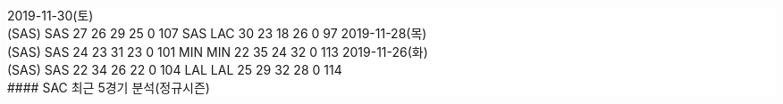 <tr>
  <td class="tg-50j8" rowspan="2">2019-11-30(토)<br>(SAS)</td>
  <td class="tg-50j8">SAS</td>
  <td class="tg-50j8">27</td>
  <td class="tg-50j8">26</td>
  <td class="tg-50j8">29</td>
  <td class="tg-50j8">25</td>
  <td class="tg-50j8">0</td>
  <td class="tg-jb7t">107</td>
  <td class="tg-50j8" rowspan="2">SAS</td>
</tr>
<tr>
  <td class="tg-50j8">LAC</td>
  <td class="tg-50j8">30</td>
  <td class="tg-50j8">23</td>
  <td class="tg-50j8">18</td>
  <td class="tg-50j8">26</td>
  <td class="tg-50j8">0</td>
  <td class=" tg-50j8">97</td>
</tr>

<tr>
  <td class="tg-50j8" rowspan="2">2019-11-28(목)<br>(SAS)</td>
  <td class="tg-50j8">SAS</td>
  <td class="tg-50j8">24</td>
  <td class="tg-50j8">23</td>
  <td class="tg-50j8">31</td>
  <td class="tg-50j8">23</td>
  <td class="tg-50j8">0</td>
  <td class="tg-50j8">101</td>
  <td class="tg-50j8" rowspan="2">MIN</td>
</tr>
<tr>
  <td class="tg-50j8">MIN</td>
  <td class="tg-50j8">22</td>
  <td class="tg-50j8">35</td>
  <td class="tg-50j8">24</td>
  <td class="tg-50j8">32</td>
  <td class="tg-50j8">0</td>
  <td class=" tg-jb7t">113</td>
</tr>

<tr>
  <td class="tg-50j8" rowspan="2">2019-11-26(화)<br>(SAS)</td>
  <td class="tg-50j8">SAS</td>
  <td class="tg-50j8">22</td>
  <td class="tg-50j8">34</td>
  <td class="tg-50j8">26</td>
  <td class="tg-50j8">22</td>
  <td class="tg-50j8">0</td>
  <td class="tg-50j8">104</td>
  <td class="tg-50j8" rowspan="2">LAL</td>
</tr>
<tr>
  <td class="tg-50j8">LAL</td>
  <td class="tg-50j8">25</td>
  <td class="tg-50j8">29</td>
  <td class="tg-50j8">32</td>
  <td class="tg-50j8">28</td>
  <td class="tg-50j8">0</td>
  <td class=" tg-jb7t">114</td>
</tr>
</table><br>
#### SAC 최근 5경기 분석(정규시즌)